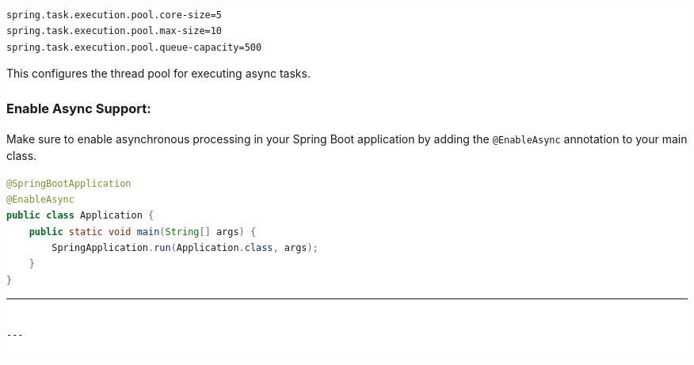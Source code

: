 ```properties
spring.task.execution.pool.core-size=5
spring.task.execution.pool.max-size=10
spring.task.execution.pool.queue-capacity=500
```

This configures the thread pool for executing async tasks.

### Enable Async Support:
Make sure to enable asynchronous processing in your Spring Boot application by adding the `@EnableAsync` annotation to your main class.

```java
@SpringBootApplication
@EnableAsync
public class Application {
    public static void main(String[] args) {
        SpringApplication.run(Application.class, args);
    }
}
```

---

```

---

